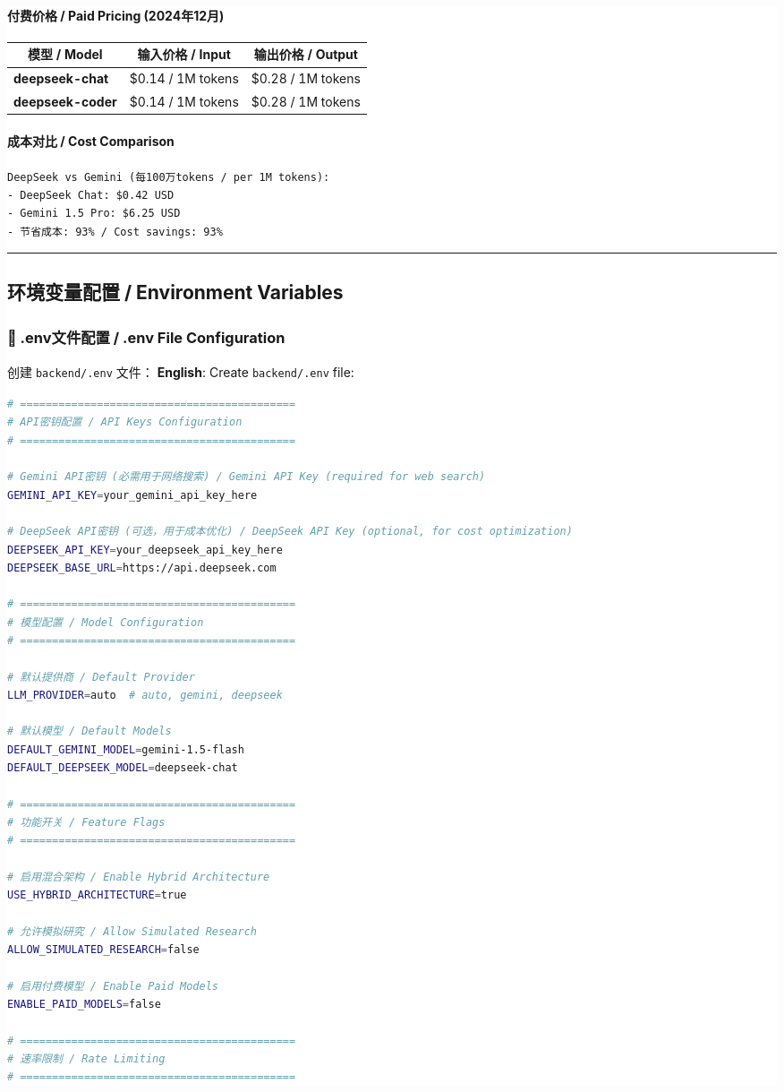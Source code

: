 #### 付费价格 / Paid Pricing (2024年12月)
| 模型 / Model | 输入价格 / Input | 输出价格 / Output |
|--------------|-----------------|------------------|
| **deepseek-chat** | $0.14 / 1M tokens | $0.28 / 1M tokens |
| **deepseek-coder** | $0.14 / 1M tokens | $0.28 / 1M tokens |

#### 成本对比 / Cost Comparison
```
DeepSeek vs Gemini (每100万tokens / per 1M tokens):
- DeepSeek Chat: $0.42 USD
- Gemini 1.5 Pro: $6.25 USD
- 节省成本: 93% / Cost savings: 93%
```

---

## 环境变量配置 / Environment Variables

### 📝 .env文件配置 / .env File Configuration

创建 `backend/.env` 文件：
**English**: Create `backend/.env` file:

```bash
# ===========================================
# API密钥配置 / API Keys Configuration
# ===========================================

# Gemini API密钥 (必需用于网络搜索) / Gemini API Key (required for web search)
GEMINI_API_KEY=your_gemini_api_key_here

# DeepSeek API密钥 (可选，用于成本优化) / DeepSeek API Key (optional, for cost optimization)
DEEPSEEK_API_KEY=your_deepseek_api_key_here
DEEPSEEK_BASE_URL=https://api.deepseek.com

# ===========================================
# 模型配置 / Model Configuration  
# ===========================================

# 默认提供商 / Default Provider
LLM_PROVIDER=auto  # auto, gemini, deepseek

# 默认模型 / Default Models
DEFAULT_GEMINI_MODEL=gemini-1.5-flash
DEFAULT_DEEPSEEK_MODEL=deepseek-chat

# ===========================================
# 功能开关 / Feature Flags
# ===========================================

# 启用混合架构 / Enable Hybrid Architecture
USE_HYBRID_ARCHITECTURE=true

# 允许模拟研究 / Allow Simulated Research
ALLOW_SIMULATED_RESEARCH=false

# 启用付费模型 / Enable Paid Models
ENABLE_PAID_MODELS=false

# ===========================================
# 速率限制 / Rate Limiting
# ===========================================

```